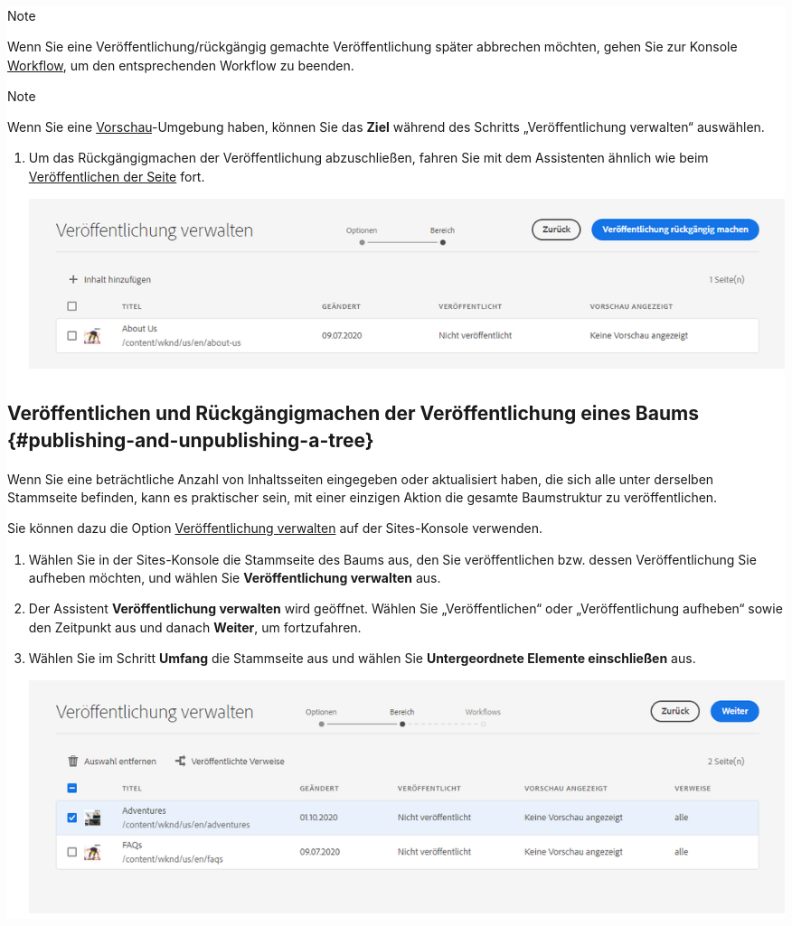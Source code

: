   >[!NOTE]
   >
   >Wenn Sie eine Veröffentlichung/rückgängig gemachte Veröffentlichung später abbrechen möchten, gehen Sie zur Konsole [Workflow](/help/sites-cloud/administering/workflows-administering.md#suspending-resuming-and-terminating-a-workflow-instance), um den entsprechenden Workflow zu beenden.

   >[!NOTE]
   >Wenn Sie eine [Vorschau](/help/sites-cloud/authoring/sites-console/previewing-content.md)-Umgebung haben, können Sie das **Ziel** während des Schritts „Veröffentlichung verwalten“ auswählen.

1. Um das Rückgängigmachen der Veröffentlichung abzuschließen, fahren Sie mit dem Assistenten ähnlich wie beim [Veröffentlichen der Seite](#manage-publication) fort.

   ![Veröffentlichung rückgängig machen – Umfang](/help/sites-cloud/authoring/assets/publishing-unpublish-scope.png)

## Veröffentlichen und Rückgängigmachen der Veröffentlichung eines Baums {#publishing-and-unpublishing-a-tree}

Wenn Sie eine beträchtliche Anzahl von Inhaltsseiten eingegeben oder aktualisiert haben, die sich alle unter derselben Stammseite befinden, kann es praktischer sein, mit einer einzigen Aktion die gesamte Baumstruktur zu veröffentlichen.

Sie können dazu die Option [Veröffentlichung verwalten](#manage-publication) auf der Sites-Konsole verwenden.

1. Wählen Sie in der Sites-Konsole die Stammseite des Baums aus, den Sie veröffentlichen bzw. dessen Veröffentlichung Sie aufheben möchten, und wählen Sie **Veröffentlichung verwalten** aus.
1. Der Assistent **Veröffentlichung verwalten** wird geöffnet. Wählen Sie „Veröffentlichen“ oder „Veröffentlichung aufheben“ sowie den Zeitpunkt aus und danach **Weiter**, um fortzufahren.
1. Wählen Sie im Schritt **Umfang** die Stammseite aus und wählen Sie **Untergeordnete Elemente einschließen** aus.

   ![Verwalten von Veröffentlichungen mit Seitenauswahl](/help/sites-cloud/authoring/assets/publishing-manage-publication-select.png)
